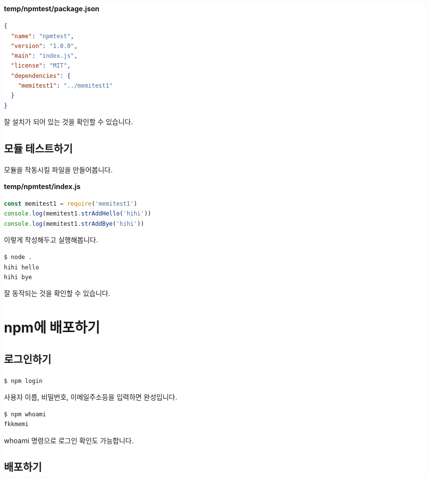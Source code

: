 **temp/npmtest/package.json**  
```json
{
  "name": "npmtest",
  "version": "1.0.0",
  "main": "index.js",
  "license": "MIT",
  "dependencies": {
    "memitest1": "../memitest1"
  }
}
```

잘 설치가 되어 있는 것을 확인할 수 있습니다.

## 모듈 테스트하기

모듈을 작동시킬 파일을 만들어봅니다.

**temp/npmtest/index.js**  
```javascript
const memitest1 = require('memitest1')
console.log(memitest1.strAddHello('hihi'))
console.log(memitest1.strAddBye('hihi'))
```

이렇게 작성해두고 실행해봅니다.

```bash
$ node .
hihi hello
hihi bye
```

잘 동작되는 것을 확인할 수 있습니다.

# npm에 배포하기

## 로그인하기

```bash
$ npm login
```

사용자 이름, 비밀번호, 이메일주소등을 입력하면 완성입니다.

```bash
$ npm whoami
fkkmemi
```

whoami 명령으로 로그인 확인도 가능합니다.

## 배포하기
